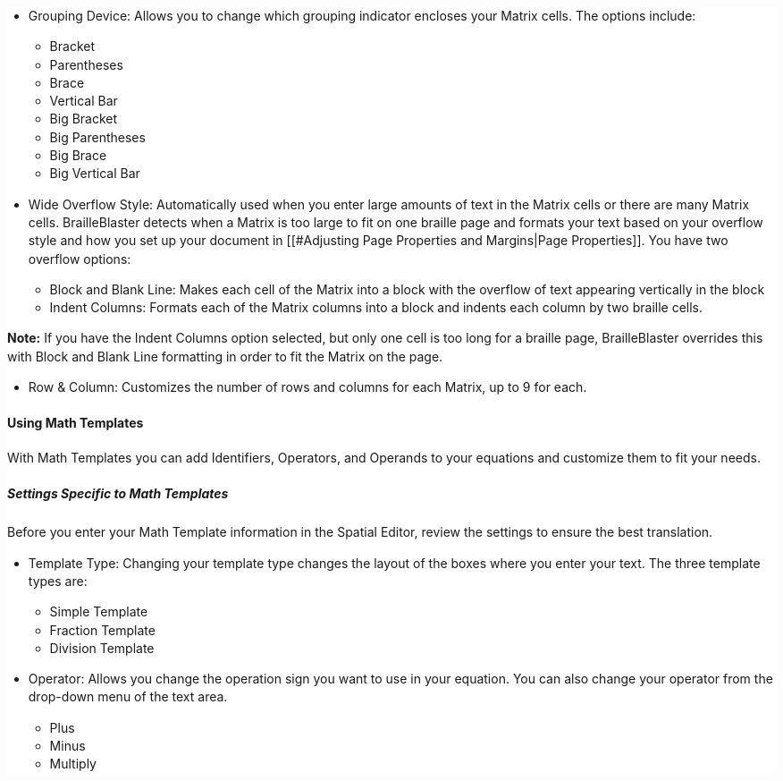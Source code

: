 

- Grouping Device: Allows you to change which grouping indicator
  encloses your Matrix cells. The options include:
  - Bracket
  - Parentheses
  - Brace
  - Vertical Bar
  - Big Bracket
  - Big Parentheses
  - Big Brace
  - Big Vertical Bar



- Wide Overflow Style: Automatically used when you enter large amounts
  of text in the Matrix cells or there are many Matrix cells.
  BrailleBlaster detects when a Matrix is too large to fit on one
  braille page and formats your text based on your overflow style and
  how you set up your document in \[\[#Adjusting Page Properties and
  Margins\|Page Properties\]\]. You have two overflow options:
  - Block and Blank Line: Makes each cell of the Matrix into a block
    with the overflow of text appearing vertically in the block
  - Indent Columns: Formats each of the Matrix columns into a block and
    indents each column by two braille cells.

**Note:** If you have the Indent Columns option selected, but only one
cell is too long for a braille page, BrailleBlaster overrides this with
Block and Blank Line formatting in order to fit the Matrix on the page.

- Row & Column: Customizes the number of rows and columns for each
  Matrix, up to 9 for each.

#### Using Math Templates

With Math Templates you can add Identifiers, Operators, and Operands to
your equations and customize them to fit your needs.

##### Settings Specific to Math Templates

Before you enter your Math Template information in the Spatial Editor,
review the settings to ensure the best translation.

- Template Type: Changing your template type changes the layout of the
  boxes where you enter your text. The three template types are:
  - Simple Template
  - Fraction Template
  - Division Template



- Operator: Allows you change the operation sign you want to use in your
  equation. You can also change your operator from the drop-down menu of
  the text area.
  - Plus
  - Minus
  - Multiply

